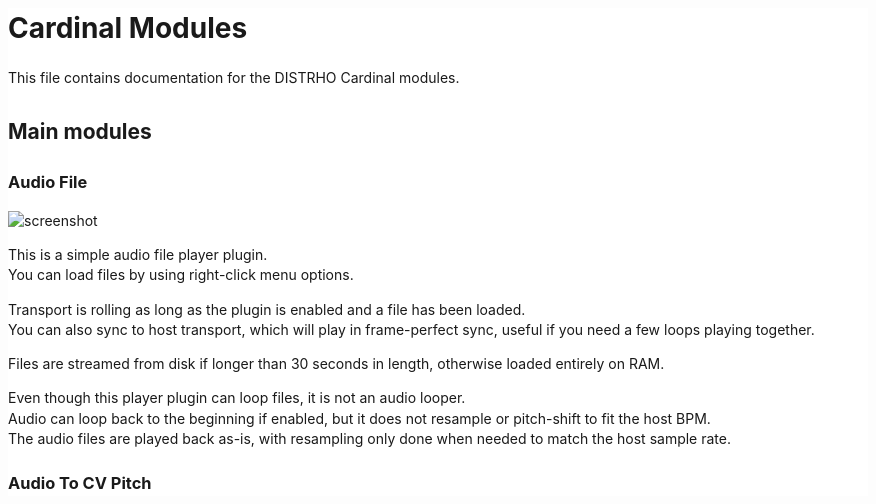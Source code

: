 # Cardinal Modules

This file contains documentation for the DISTRHO Cardinal modules.

## Main modules

### Audio File

![screenshot](Module_AudioFile.png)

This is a simple audio file player plugin.  
You can load files by using right-click menu options.

Transport is rolling as long as the plugin is enabled and a file has been loaded.  
You can also sync to host transport, which will play in frame-perfect sync, useful if you need a few loops playing together.

Files are streamed from disk if longer than 30 seconds in length, otherwise loaded entirely on RAM.

Even though this player plugin can loop files, it is not an audio looper.  
Audio can loop back to the beginning if enabled, but it does not resample or pitch-shift to fit the host BPM.  
The audio files are played back as-is, with resampling only done when needed to match the host sample rate.

### Audio To CV Pitch

